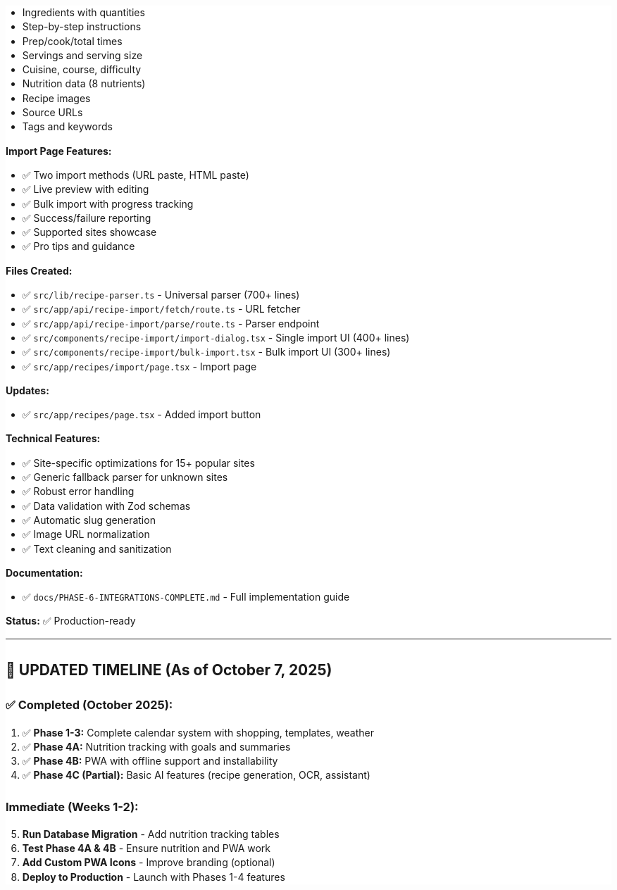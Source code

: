   - Ingredients with quantities
  - Step-by-step instructions
  - Prep/cook/total times
  - Servings and serving size
  - Cuisine, course, difficulty
  - Nutrition data (8 nutrients)
  - Recipe images
  - Source URLs
  - Tags and keywords

**Import Page Features:**
- ✅ Two import methods (URL paste, HTML paste)
- ✅ Live preview with editing
- ✅ Bulk import with progress tracking
- ✅ Success/failure reporting
- ✅ Supported sites showcase
- ✅ Pro tips and guidance

**Files Created:**
- ✅ `src/lib/recipe-parser.ts` - Universal parser (700+ lines)
- ✅ `src/app/api/recipe-import/fetch/route.ts` - URL fetcher
- ✅ `src/app/api/recipe-import/parse/route.ts` - Parser endpoint
- ✅ `src/components/recipe-import/import-dialog.tsx` - Single import UI (400+ lines)
- ✅ `src/components/recipe-import/bulk-import.tsx` - Bulk import UI (300+ lines)
- ✅ `src/app/recipes/import/page.tsx` - Import page

**Updates:**
- ✅ `src/app/recipes/page.tsx` - Added import button

**Technical Features:**
- ✅ Site-specific optimizations for 15+ popular sites
- ✅ Generic fallback parser for unknown sites
- ✅ Robust error handling
- ✅ Data validation with Zod schemas
- ✅ Automatic slug generation
- ✅ Image URL normalization
- ✅ Text cleaning and sanitization

**Documentation:**
- ✅ `docs/PHASE-6-INTEGRATIONS-COMPLETE.md` - Full implementation guide

**Status:** ✅ Production-ready

---

## 📅 UPDATED TIMELINE (As of October 7, 2025)

### ✅ Completed (October 2025):
1. ✅ **Phase 1-3:** Complete calendar system with shopping, templates, weather
2. ✅ **Phase 4A:** Nutrition tracking with goals and summaries
3. ✅ **Phase 4B:** PWA with offline support and installability
4. ✅ **Phase 4C (Partial):** Basic AI features (recipe generation, OCR, assistant)

### Immediate (Weeks 1-2):
5. **Run Database Migration** - Add nutrition tracking tables
6. **Test Phase 4A & 4B** - Ensure nutrition and PWA work
7. **Add Custom PWA Icons** - Improve branding (optional)
8. **Deploy to Production** - Launch with Phases 1-4 features
